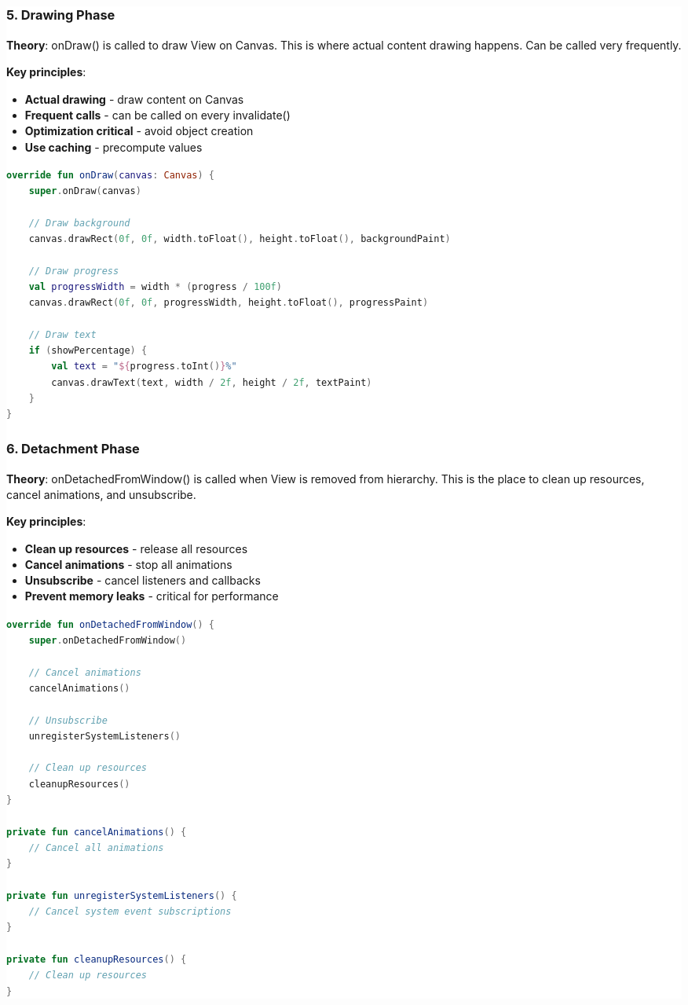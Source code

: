 ### 5. Drawing Phase

**Theory**: onDraw() is called to draw View on Canvas. This is where actual content drawing happens. Can be called very frequently.

**Key principles**:
- **Actual drawing** - draw content on Canvas
- **Frequent calls** - can be called on every invalidate()
- **Optimization critical** - avoid object creation
- **Use caching** - precompute values

```kotlin
override fun onDraw(canvas: Canvas) {
    super.onDraw(canvas)

    // Draw background
    canvas.drawRect(0f, 0f, width.toFloat(), height.toFloat(), backgroundPaint)

    // Draw progress
    val progressWidth = width * (progress / 100f)
    canvas.drawRect(0f, 0f, progressWidth, height.toFloat(), progressPaint)

    // Draw text
    if (showPercentage) {
        val text = "${progress.toInt()}%"
        canvas.drawText(text, width / 2f, height / 2f, textPaint)
    }
}
```

### 6. Detachment Phase

**Theory**: onDetachedFromWindow() is called when View is removed from hierarchy. This is the place to clean up resources, cancel animations, and unsubscribe.

**Key principles**:
- **Clean up resources** - release all resources
- **Cancel animations** - stop all animations
- **Unsubscribe** - cancel listeners and callbacks
- **Prevent memory leaks** - critical for performance

```kotlin
override fun onDetachedFromWindow() {
    super.onDetachedFromWindow()

    // Cancel animations
    cancelAnimations()

    // Unsubscribe
    unregisterSystemListeners()

    // Clean up resources
    cleanupResources()
}

private fun cancelAnimations() {
    // Cancel all animations
}

private fun unregisterSystemListeners() {
    // Cancel system event subscriptions
}

private fun cleanupResources() {
    // Clean up resources
}
```